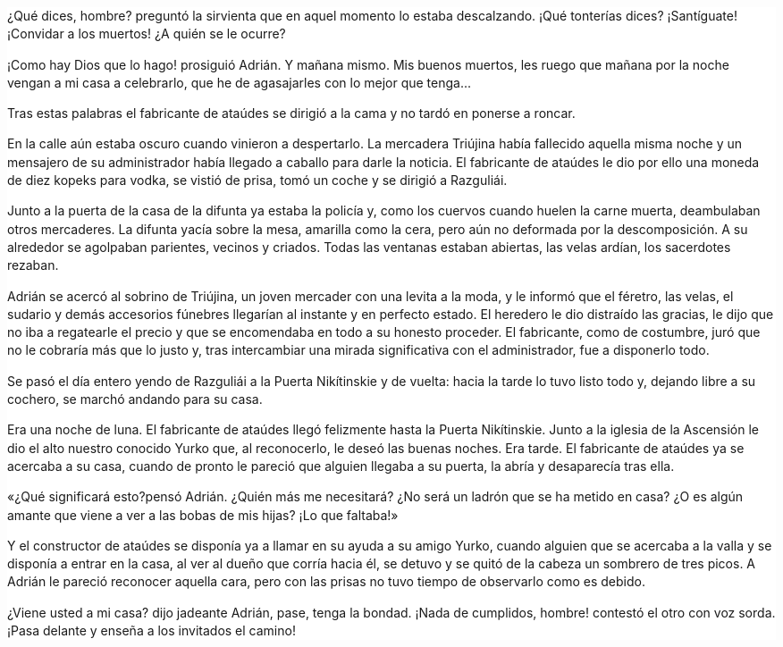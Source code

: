    ¿Qué dices, hombre? preguntó la sirvienta que en aquel momento lo
   estaba descalzando. ¡Qué tonterías dices? ¡Santíguate! ¡Convidar a los
   muertos! ¿A quién se le ocurre?
   
   ¡Como hay Dios que lo hago! prosiguió Adrián. Y mañana mismo. Mis
   buenos muertos, les ruego que mañana por la noche vengan a mi casa a
   celebrarlo, que he de agasajarles con lo mejor que tenga...
   
   Tras estas palabras el fabricante de ataúdes se dirigió a la cama y no
   tardó en ponerse a roncar.
   
   En la calle aún estaba oscuro cuando vinieron a despertarlo. La
   mercadera Triújina había fallecido aquella misma noche y un mensajero
   de su administrador había llegado a caballo para darle la noticia. El
   fabricante de ataúdes le dio por ello una moneda de diez kopeks para
   vodka, se vistió de prisa, tomó un coche y se dirigió a Razguliái.
   
   Junto a la puerta de la casa de la difunta ya estaba la policía y, como
   los cuervos cuando huelen la carne muerta, deambulaban otros
   mercaderes. La difunta yacía sobre la mesa, amarilla como la cera, pero
   aún no deformada por la descomposición. A su alrededor se agolpaban
   parientes, vecinos y criados. Todas las ventanas estaban abiertas, las
   velas ardían, los sacerdotes rezaban.
   
   Adrián se acercó al sobrino de Triújina, un joven mercader con una
   levita a la moda, y le informó que el féretro, las velas, el sudario y
   demás accesorios fúnebres llegarían al instante y en perfecto estado.
   El heredero le dio distraído las gracias, le dijo que no iba a
   regatearle el precio y que se encomendaba en todo a su honesto
   proceder. El fabricante, como de costumbre, juró que no le cobraría más
   que lo justo y, tras intercambiar una mirada significativa con el
   administrador, fue a disponerlo todo.
   
   Se pasó el día entero yendo de Razguliái a la Puerta Nikítinskie y de
   vuelta: hacia la tarde lo tuvo listo todo y, dejando libre a su
   cochero, se marchó andando para su casa.
   
   Era una noche de luna. El fabricante de ataúdes llegó felizmente hasta
   la Puerta Nikítinskie. Junto a la iglesia de la Ascensión le dio el
   alto nuestro conocido Yurko que, al reconocerlo, le deseó las buenas
   noches. Era tarde. El fabricante de ataúdes ya se acercaba a su casa,
   cuando de pronto le pareció que alguien llegaba a su puerta, la abría y
   desaparecía tras ella.
   
   «¿Qué significará esto?pensó Adrián. ¿Quién más me necesitará? ¿No será
   un ladrón que se ha metido en casa? ¿O es algún amante que viene a ver
   a las bobas de mis hijas? ¡Lo que faltaba!»
   
   Y el constructor de ataúdes se disponía ya a llamar en su ayuda a su
   amigo Yurko, cuando alguien que se acercaba a la valla y se disponía a
   entrar en la casa, al ver al dueño que corría hacia él, se detuvo y se
   quitó de la cabeza un sombrero de tres picos. A Adrián le pareció
   reconocer aquella cara, pero con las prisas no tuvo tiempo de
   observarlo como es debido.
   
   ¿Viene usted a mi casa? dijo jadeante Adrián, pase, tenga la bondad.
   ¡Nada de cumplidos, hombre! contestó el otro con voz sorda. ¡Pasa
   delante y enseña a los invitados el camino!
   